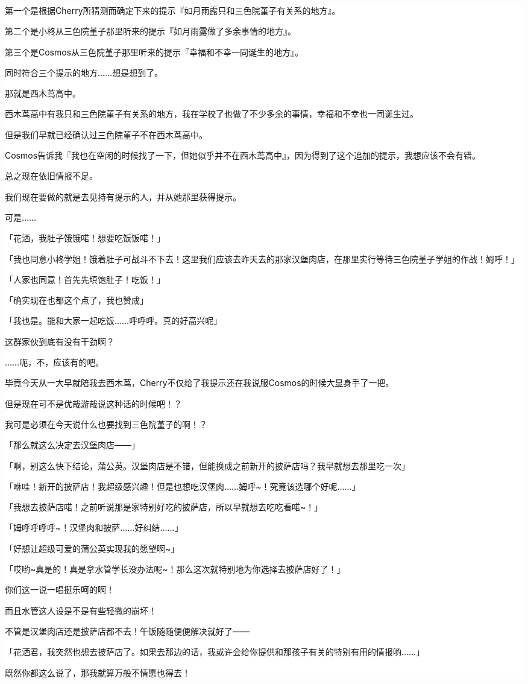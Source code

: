 第一个是根据Cherry所猜测而确定下来的提示『如月雨露只和三色院堇子有关系的地方』。

第二个是小柊从三色院堇子那里听来的提示『如月雨露做了多余事情的地方』。

第三个是Cosmos从三色院堇子那里听来的提示『幸福和不幸一同诞生的地方』。

同时符合三个提示的地方……想是想到了。

那就是西木茑高中。

西木茑高中有我只和三色院堇子有关系的地方，我在学校了也做了不少多余的事情，幸福和不幸也一同诞生过。

但是我们早就已经确认过三色院堇子不在西木茑高中。

Cosmos告诉我『我也在空闲的时候找了一下，但她似乎并不在西木茑高中』，因为得到了这个追加的提示，我想应该不会有错。

总之现在依旧情报不足。

我们现在要做的就是去见持有提示的人，并从她那里获得提示。

可是……

「花洒，我肚子饿饿喏！想要吃饭饭喏！」

「我也同意小柊学姐！饿着肚子可战斗不下去！这里我们应该去昨天去的那家汉堡肉店，在那里实行等待三色院堇子学姐的作战！姆呼！」

「人家也同意！首先先填饱肚子！吃饭！」

「确实现在也都这个点了，我也赞成」

「我也是。能和大家一起吃饭……呼呼呼。真的好高兴呢」

这群家伙到底有没有干劲啊？

……呃，不，应该有的吧。

毕竟今天从一大早就陪我去西木茑，Cherry不仅给了我提示还在我说服Cosmos的时候大显身手了一把。

但是现在可不是优哉游哉说这种话的时候吧！？

我可是必须在今天说什么也要找到三色院堇子的啊！？

「那么就这么决定去汉堡肉店——」

「啊，别这么快下结论，蒲公英。汉堡肉店是不错，但能换成之前新开的披萨店吗？我早就想去那里吃一次」

「咻哇！新开的披萨店！我超级感兴趣！但是也想吃汉堡肉……姆呼~！究竟该选哪个好呢……」

「我想去披萨店喏！之前听说那是家特别好吃的披萨店，所以早就想去吃吃看喏~！」

「姆呼呼呼呼~！汉堡肉和披萨……好纠结……」

「好想让超级可爱的蒲公英实现我的愿望啊~」

「哎哟~真是的！真是拿水管学长没办法呢~！那么这次就特别地为你选择去披萨店好了！」

你们这一说一唱挺乐呵的啊！

而且水管这人设是不是有些轻微的崩坏！

不管是汉堡肉店还是披萨店都不去！午饭随随便便解决就好了——

「花洒君，我突然也想去披萨店了。如果去那边的话，我或许会给你提供和那孩子有关的特别有用的情报哟……」

既然你都这么说了，那我就算万般不情愿也得去！
